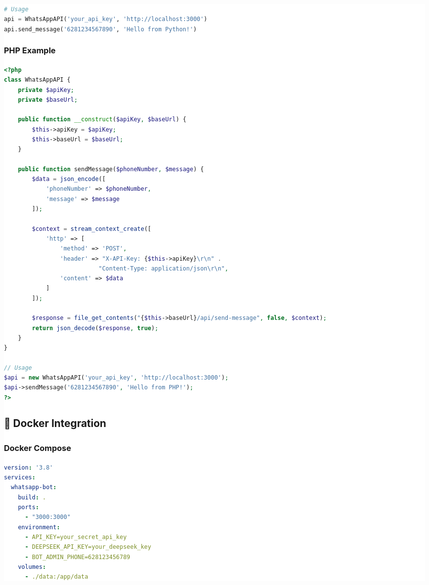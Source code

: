```python
# Usage
api = WhatsAppAPI('your_api_key', 'http://localhost:3000')
api.send_message('6281234567890', 'Hello from Python!')
```

### PHP Example
```php
<?php
class WhatsAppAPI {
    private $apiKey;
    private $baseUrl;
    
    public function __construct($apiKey, $baseUrl) {
        $this->apiKey = $apiKey;
        $this->baseUrl = $baseUrl;
    }
    
    public function sendMessage($phoneNumber, $message) {
        $data = json_encode([
            'phoneNumber' => $phoneNumber,
            'message' => $message
        ]);
        
        $context = stream_context_create([
            'http' => [
                'method' => 'POST',
                'header' => "X-API-Key: {$this->apiKey}\r\n" .
                           "Content-Type: application/json\r\n",
                'content' => $data
            ]
        ]);
        
        $response = file_get_contents("{$this->baseUrl}/api/send-message", false, $context);
        return json_decode($response, true);
    }
}

// Usage
$api = new WhatsAppAPI('your_api_key', 'http://localhost:3000');
$api->sendMessage('6281234567890', 'Hello from PHP!');
?>
```

## 🐳 Docker Integration

### Docker Compose
```yaml
version: '3.8'
services:
  whatsapp-bot:
    build: .
    ports:
      - "3000:3000"
    environment:
      - API_KEY=your_secret_api_key
      - DEEPSEEK_API_KEY=your_deepseek_key
      - BOT_ADMIN_PHONE=628123456789
    volumes:
      - ./data:/app/data
```
